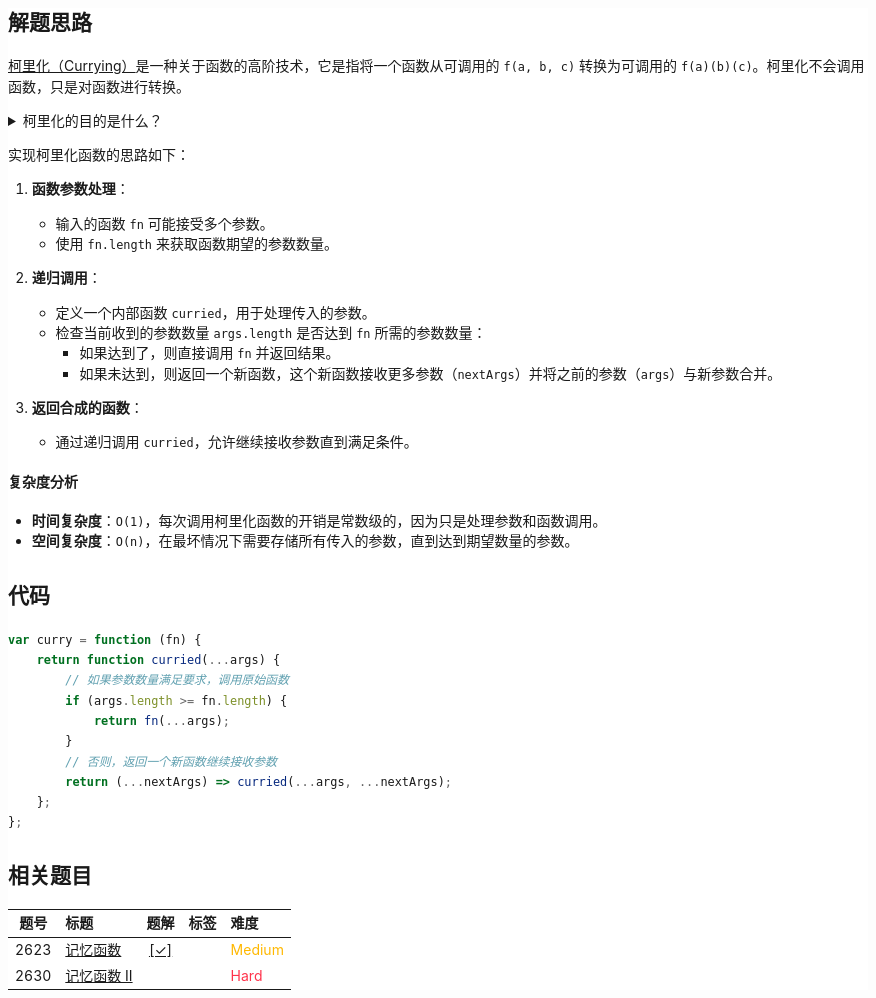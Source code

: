 ## 解题思路

[柯里化（Currying）](https://en.wikipedia.org/wiki/Currying)是一种关于函数的高阶技术，它是指将一个函数从可调用的 `f(a, b, c)` 转换为可调用的 `f(a)(b)(c)`。柯里化不会调用函数，只是对函数进行转换。

<details><summary>柯里化的目的是什么？</summary></details>

实现柯里化函数的思路如下：

1. **函数参数处理**：

   - 输入的函数 `fn` 可能接受多个参数。
   - 使用 `fn.length` 来获取函数期望的参数数量。

2. **递归调用**：

   - 定义一个内部函数 `curried`，用于处理传入的参数。
   - 检查当前收到的参数数量 `args.length` 是否达到 `fn` 所需的参数数量：
     - 如果达到了，则直接调用 `fn` 并返回结果。
     - 如果未达到，则返回一个新函数，这个新函数接收更多参数（`nextArgs`）并将之前的参数（`args`）与新参数合并。

3. **返回合成的函数**：
   - 通过递归调用 `curried`，允许继续接收参数直到满足条件。

#### 复杂度分析

- **时间复杂度**：`O(1)`，每次调用柯里化函数的开销是常数级的，因为只是处理参数和函数调用。
- **空间复杂度**：`O(n)`，在最坏情况下需要存储所有传入的参数，直到达到期望数量的参数。

## 代码

```javascript
var curry = function (fn) {
	return function curried(...args) {
		// 如果参数数量满足要求，调用原始函数
		if (args.length >= fn.length) {
			return fn(...args);
		}
		// 否则，返回一个新函数继续接收参数
		return (...nextArgs) => curried(...args, ...nextArgs);
	};
};
```

## 相关题目


| 题号 | 标题 | 题解 | 标签 | 难度 |
| :------: | :------ | :------: | :------ | :------ |
| 2623 | [记忆函数](https://leetcode.com/problems/memoize) | [[✓]](/problem/2623.md) |  | <font color=#ffb800>Medium</font> |
| 2630 | [记忆函数 II](https://leetcode.com/problems/memoize-ii) |  |  | <font color=#ff334b>Hard</font> |
